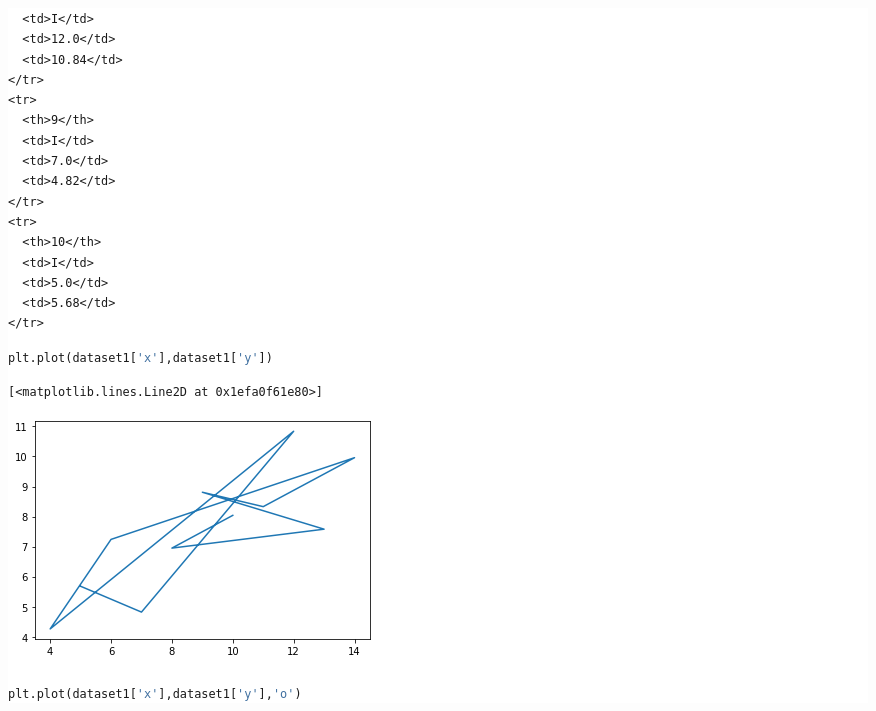       <td>I</td>
      <td>12.0</td>
      <td>10.84</td>
    </tr>
    <tr>
      <th>9</th>
      <td>I</td>
      <td>7.0</td>
      <td>4.82</td>
    </tr>
    <tr>
      <th>10</th>
      <td>I</td>
      <td>5.0</td>
      <td>5.68</td>
    </tr>
  </tbody>
</table>
</div>




```python
plt.plot(dataset1['x'],dataset1['y'])
```




    [<matplotlib.lines.Line2D at 0x1efa0f61e80>]




    
![png](output_6_1.png)
    



```python
plt.plot(dataset1['x'],dataset1['y'],'o')
```



